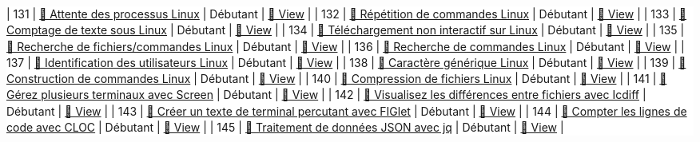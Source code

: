 |     131 | [📖 Attente des processus Linux](https://labex.io/fr/tutorials/linux-linux-process-waiting-271433)                                                                                                                              | Débutant      | [🔗 View](https://labex.io/fr/tutorials/linux-linux-process-waiting-271433)                                                                 |
|     132 | [📖 Répétition de commandes Linux](https://labex.io/fr/tutorials/linux-linux-command-repeating-271435)                                                                                                                          | Débutant      | [🔗 View](https://labex.io/fr/tutorials/linux-linux-command-repeating-271435)                                                               |
|     133 | [📖 Comptage de texte sous Linux](https://labex.io/fr/tutorials/linux-linux-text-counting-271437)                                                                                                                               | Débutant      | [🔗 View](https://labex.io/fr/tutorials/linux-linux-text-counting-271437)                                                                   |
|     134 | [📖 Téléchargement non interactif sur Linux](https://labex.io/fr/tutorials/linux-linux-non-interactive-downloading-271439)                                                                                                      | Débutant      | [🔗 View](https://labex.io/fr/tutorials/linux-linux-non-interactive-downloading-271439)                                                     |
|     135 | [📖 Recherche de fichiers/commandes Linux](https://labex.io/fr/tutorials/linux-linux-file-command-finding-271441)                                                                                                               | Débutant      | [🔗 View](https://labex.io/fr/tutorials/linux-linux-file-command-finding-271441)                                                            |
|     136 | [📖 Recherche de commandes Linux](https://labex.io/fr/tutorials/linux-linux-command-locating-271443)                                                                                                                            | Débutant      | [🔗 View](https://labex.io/fr/tutorials/linux-linux-command-locating-271443)                                                                |
|     137 | [📖 Identification des utilisateurs Linux](https://labex.io/fr/tutorials/linux-linux-user-identifying-271445)                                                                                                                   | Débutant      | [🔗 View](https://labex.io/fr/tutorials/linux-linux-user-identifying-271445)                                                                |
|     138 | [📖 Caractère générique Linux](https://labex.io/fr/tutorials/linux-linux-wildcard-character-271447)                                                                                                                             | Débutant      | [🔗 View](https://labex.io/fr/tutorials/linux-linux-wildcard-character-271447)                                                              |
|     139 | [📖 Construction de commandes Linux](https://labex.io/fr/tutorials/linux-linux-command-building-271449)                                                                                                                         | Débutant      | [🔗 View](https://labex.io/fr/tutorials/linux-linux-command-building-271449)                                                                |
|     140 | [📖 Compression de fichiers Linux](https://labex.io/fr/tutorials/linux-linux-file-compression-271451)                                                                                                                           | Débutant      | [🔗 View](https://labex.io/fr/tutorials/linux-linux-file-compression-271451)                                                                |
|     141 | [📖 Gérez plusieurs terminaux avec Screen](https://labex.io/fr/tutorials/linux-manage-multiple-terminals-with-screen-271827)                                                                                                    | Débutant      | [🔗 View](https://labex.io/fr/tutorials/linux-manage-multiple-terminals-with-screen-271827)                                                 |
|     142 | [📖 Visualisez les différences entre fichiers avec Icdiff](https://labex.io/fr/tutorials/linux-visualize-file-differences-with-icdiff-272381)                                                                                   | Débutant      | [🔗 View](https://labex.io/fr/tutorials/linux-visualize-file-differences-with-icdiff-272381)                                                |
|     143 | [📖 Créer un texte de terminal percutant avec FIGlet](https://labex.io/fr/tutorials/linux-crafting-striking-terminal-text-with-figlet-272383)                                                                                   | Débutant      | [🔗 View](https://labex.io/fr/tutorials/linux-crafting-striking-terminal-text-with-figlet-272383)                                           |
|     144 | [📖 Compter les lignes de code avec CLOC](https://labex.io/fr/tutorials/linux-count-lines-of-code-with-cloc-273383)                                                                                                             | Débutant      | [🔗 View](https://labex.io/fr/tutorials/linux-count-lines-of-code-with-cloc-273383)                                                         |
|     145 | [📖 Traitement de données JSON avec jq](https://labex.io/fr/tutorials/linux-json-data-processing-with-jq-279945)                                                                                                                | Débutant      | [🔗 View](https://labex.io/fr/tutorials/linux-json-data-processing-with-jq-279945)                                                          |